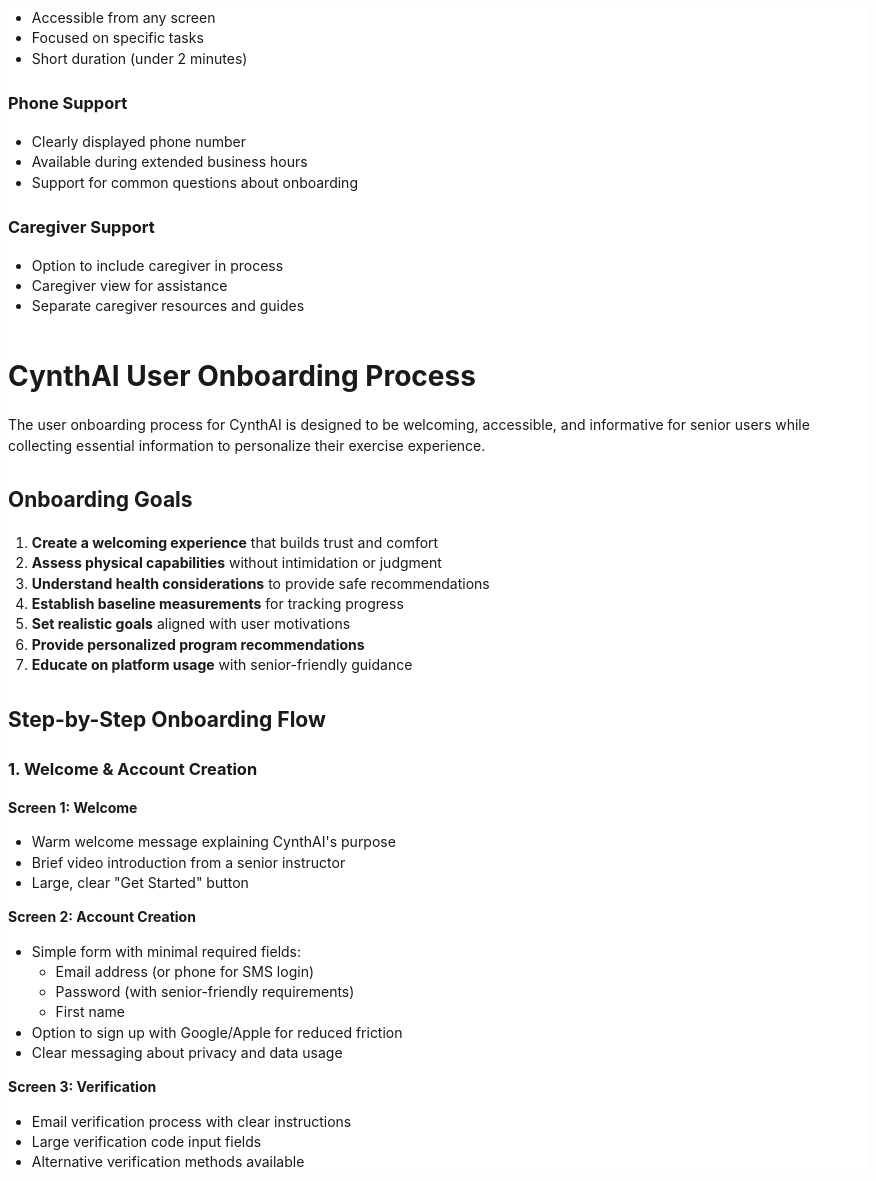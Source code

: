 *   Accessible from any screen
*   Focused on specific tasks
*   Short duration (under 2 minutes)

### Phone Support

*   Clearly displayed phone number
*   Available during extended business hours
*   Support for common questions about onboarding

### Caregiver Support

*   Option to include caregiver in process
*   Caregiver view for assistance
*   Separate caregiver resources and guides
# CynthAI User Onboarding Process

The user onboarding process for CynthAI is designed to be welcoming, accessible, and informative for senior users while collecting essential information to personalize their exercise experience.

## Onboarding Goals

1. **Create a welcoming experience** that builds trust and comfort
2. **Assess physical capabilities** without intimidation or judgment
3. **Understand health considerations** to provide safe recommendations
4. **Establish baseline measurements** for tracking progress
5. **Set realistic goals** aligned with user motivations
6. **Provide personalized program recommendations**
7. **Educate on platform usage** with senior-friendly guidance

## Step-by-Step Onboarding Flow

### 1. Welcome & Account Creation

**Screen 1: Welcome**
- Warm welcome message explaining CynthAI's purpose
- Brief video introduction from a senior instructor
- Large, clear "Get Started" button

**Screen 2: Account Creation**
- Simple form with minimal required fields:
  - Email address (or phone for SMS login)
  - Password (with senior-friendly requirements)
  - First name
- Option to sign up with Google/Apple for reduced friction
- Clear messaging about privacy and data usage

**Screen 3: Verification**
- Email verification process with clear instructions
- Large verification code input fields
- Alternative verification methods available
